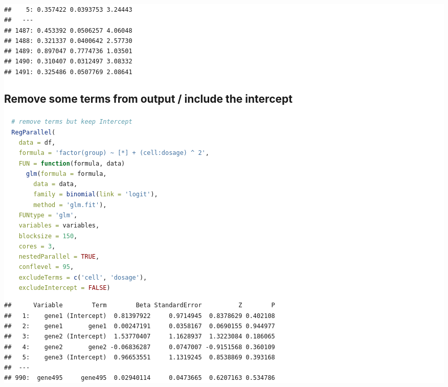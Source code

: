     ##    5: 0.357422 0.0393753 3.24443
    ##   ---                           
    ## 1487: 0.453392 0.0506257 4.06048
    ## 1488: 0.321337 0.0400642 2.57730
    ## 1489: 0.897047 0.7774736 1.03501
    ## 1490: 0.310407 0.0312497 3.08332
    ## 1491: 0.325486 0.0507769 2.08641

Remove some terms from output / include the intercept
-----------------------------------------------------

``` r
  # remove terms but keep Intercept
  RegParallel(
    data = df,
    formula = 'factor(group) ~ [*] + (cell:dosage) ^ 2',
    FUN = function(formula, data)
      glm(formula = formula,
        data = data,
        family = binomial(link = 'logit'),
        method = 'glm.fit'),
    FUNtype = 'glm',
    variables = variables,
    blocksize = 150,
    cores = 3,
    nestedParallel = TRUE,
    conflevel = 95,
    excludeTerms = c('cell', 'dosage'),
    excludeIntercept = FALSE)
```

    ##      Variable        Term        Beta StandardError          Z        P
    ##   1:    gene1 (Intercept)  0.81397922     0.9714945  0.8378629 0.402108
    ##   2:    gene1       gene1  0.00247191     0.0358167  0.0690155 0.944977
    ##   3:    gene2 (Intercept)  1.53770407     1.1628937  1.3223084 0.186065
    ##   4:    gene2       gene2 -0.06836287     0.0747007 -0.9151568 0.360109
    ##   5:    gene3 (Intercept)  0.96653551     1.1319245  0.8538869 0.393168
    ##  ---                                                                   
    ## 990:  gene495     gene495  0.02940114     0.0473665  0.6207163 0.534786